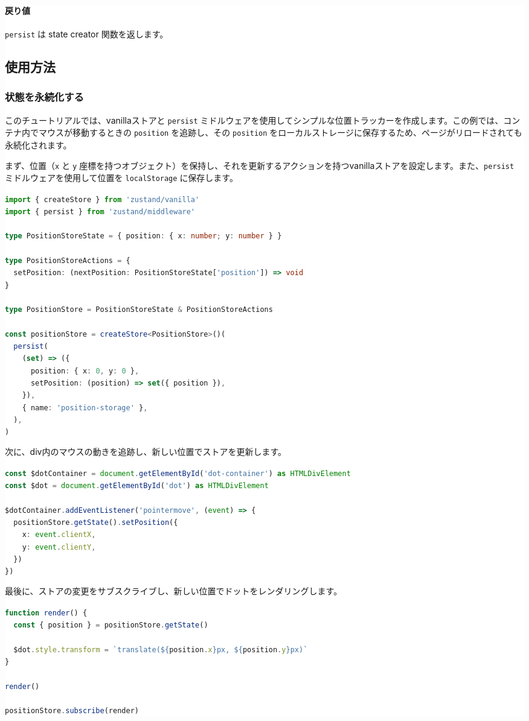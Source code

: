 #### 戻り値

`persist` は state creator 関数を返します。

## 使用方法

### 状態を永続化する

このチュートリアルでは、vanillaストアと `persist` ミドルウェアを使用してシンプルな位置トラッカーを作成します。この例では、コンテナ内でマウスが移動するときの `position` を追跡し、その `position` をローカルストレージに保存するため、ページがリロードされても永続化されます。

まず、位置（`x` と `y` 座標を持つオブジェクト）を保持し、それを更新するアクションを持つvanillaストアを設定します。また、`persist` ミドルウェアを使用して位置を `localStorage` に保存します。

```ts
import { createStore } from 'zustand/vanilla'
import { persist } from 'zustand/middleware'

type PositionStoreState = { position: { x: number; y: number } }

type PositionStoreActions = {
  setPosition: (nextPosition: PositionStoreState['position']) => void
}

type PositionStore = PositionStoreState & PositionStoreActions

const positionStore = createStore<PositionStore>()(
  persist(
    (set) => ({
      position: { x: 0, y: 0 },
      setPosition: (position) => set({ position }),
    }),
    { name: 'position-storage' },
  ),
)
```

次に、div内のマウスの動きを追跡し、新しい位置でストアを更新します。

```ts
const $dotContainer = document.getElementById('dot-container') as HTMLDivElement
const $dot = document.getElementById('dot') as HTMLDivElement

$dotContainer.addEventListener('pointermove', (event) => {
  positionStore.getState().setPosition({
    x: event.clientX,
    y: event.clientY,
  })
})
```

最後に、ストアの変更をサブスクライブし、新しい位置でドットをレンダリングします。

```ts
function render() {
  const { position } = positionStore.getState()

  $dot.style.transform = `translate(${position.x}px, ${position.y}px)`
}

render()

positionStore.subscribe(render)
```
